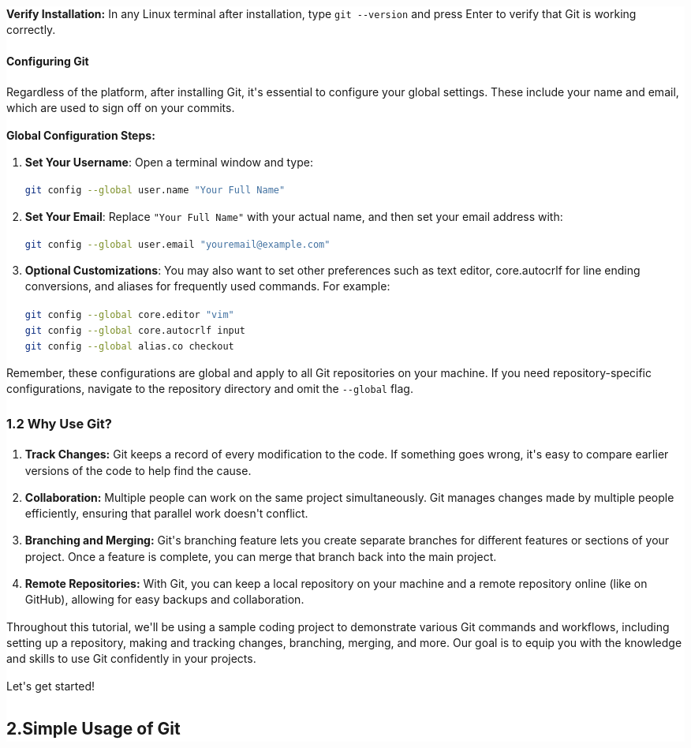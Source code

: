 **Verify Installation:**
In any Linux terminal after installation, type `git --version` and press Enter to verify that Git is working correctly.

#### Configuring Git

Regardless of the platform, after installing Git, it's essential to configure your global settings. These include your name and email, which are used to sign off on your commits.

**Global Configuration Steps:**

1. **Set Your Username**: Open a terminal window and type:
   ```sh
   git config --global user.name "Your Full Name"
   ```

2. **Set Your Email**: Replace `"Your Full Name"` with your actual name, and then set your email address with:
   ```sh
   git config --global user.email "youremail@example.com"
   ```

3. **Optional Customizations**: You may also want to set other preferences such as text editor, core.autocrlf for line ending conversions, and aliases for frequently used commands. For example:
   ```sh
   git config --global core.editor "vim"
   git config --global core.autocrlf input
   git config --global alias.co checkout
   ```

Remember, these configurations are global and apply to all Git repositories on your machine. If you need repository-specific configurations, navigate to the repository directory and omit the `--global` flag.

### 1.2 Why Use Git?

1. **Track Changes:** Git keeps a record of every modification to the code. If something goes wrong, it's easy to compare earlier versions of the code to help find the cause.

2. **Collaboration:** Multiple people can work on the same project simultaneously. Git manages changes made by multiple people efficiently, ensuring that parallel work doesn't conflict.

3. **Branching and Merging:** Git's branching feature lets you create separate branches for different features or sections of your project. Once a feature is complete, you can merge that branch back into the main project.

4. **Remote Repositories:** With Git, you can keep a local repository on your machine and a remote repository online (like on GitHub), allowing for easy backups and collaboration.

Throughout this tutorial, we'll be using a sample coding project to demonstrate various Git commands and workflows, including setting up a repository, making and tracking changes, branching, merging, and more. Our goal is to equip you with the knowledge and skills to use Git confidently in your projects.

Let's get started!

## 2.Simple Usage of Git
